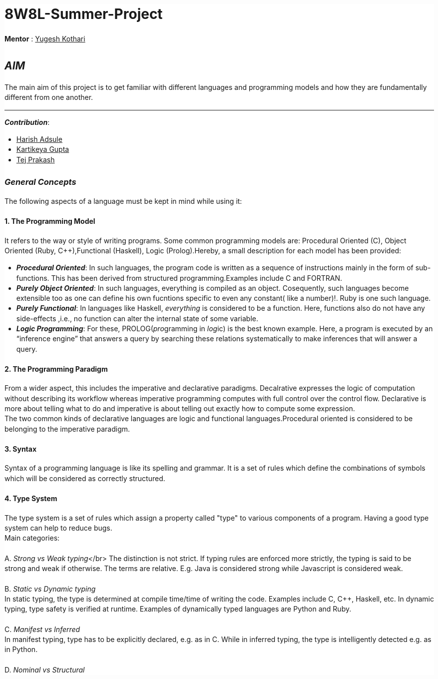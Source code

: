 # 8W8L-Summer-Project
**Mentor** : [Yugesh Kothari](https://github.com/yugeshk)

## *AIM*

The main aim of this project is to get familiar with different languages and programming models and how they are fundamentally different from one another. 
*****************************
***Contribution***: </br>
- [Harish Adsule](https://github.com/harishss3)
- [Kartikeya Gupta](https://github.com/kartikcode)
- [Tej Prakash](https://github.com/tej4826)
### *General Concepts*

The following aspects of a language must be kept in mind while using it:

#### 1. The Programming Model
   It refers to the way or style of writing programs. Some common programming models are:
   Procedural Oriented (C), Object Oriented (Ruby, C++),Functional (Haskell), Logic (Prolog).Hereby, a small description for each model has been provided:</br>
   - ***Procedural Oriented***: In such languages, the program code is written as a sequence of instructions mainly in the form of sub-functions. This has been derived from structured programming.Examples include C and FORTRAN.</br>
   - ***Purely Object Oriented***: In such languages, everything is compiled as an object. Cosequently, such languages become extensible too as one can define his own fucntions specific to even any constant( like a number)!. Ruby is one such language.</br>
   - ***Purely Functional***: In languages like Haskell, *everything* is considered to be a function. Here, functions also do not have any side-effects ,i.e., no function can alter the internal state of some variable.</br>
   - ***Logic Programming***: For these, PROLOG(*pro*gramming in *log*ic) is the best known example. Here, a program is executed by an “inference engine” that answers a query by searching these relations systematically to make inferences that will answer a query.</br>
   
#### 2. The Programming Paradigm
   From a wider aspect, this includes the imperative and declarative paradigms. Decalrative expresses the logic of             computation without describing its workflow whereas imperative programming computes with full control over the control flow. Declarative is more about telling what to do and imperative is about telling out exactly how to compute some expression.<br>The two common kinds of declarative languages are logic and functional languages.Procedural oriented is considered to be belonging to the imperative paradigm.

#### 3. Syntax
   Syntax of a programming language is like its spelling and grammar. It is a set of rules which define the combinations of symbols which will be considered as correctly structured.

#### 4. Type System
   The type system is a set of rules which assign a property called "type" to various components of a program. Having a good type system can help to reduce bugs.</br>
   Main categories:</br></br>
   A. *Strong vs Weak typing<*/br>
      The distinction is not strict. If typing rules are enforced more strictly, the typing is said to be strong and weak if otherwise. The terms are relative. E.g. Java is considered strong while Javascript is considered weak.</br></br>
   B. *Static vs Dynamic typing*</br>
      In static typing, the type is determined at compile time/time of writing the code. Examples include C, C++, Haskell, etc. In dynamic typing, type safety is verified at runtime. Examples of dynamically typed languages are Python and Ruby.</br></br>
   C. *Manifest vs Inferred*</br>
      In manifest typing, type has to be explicitly declared, e.g. as in C. While in inferred typing, the type is intelligently detected e.g. as in Python.</br></br>
   D. *Nominal vs Structural*</br>